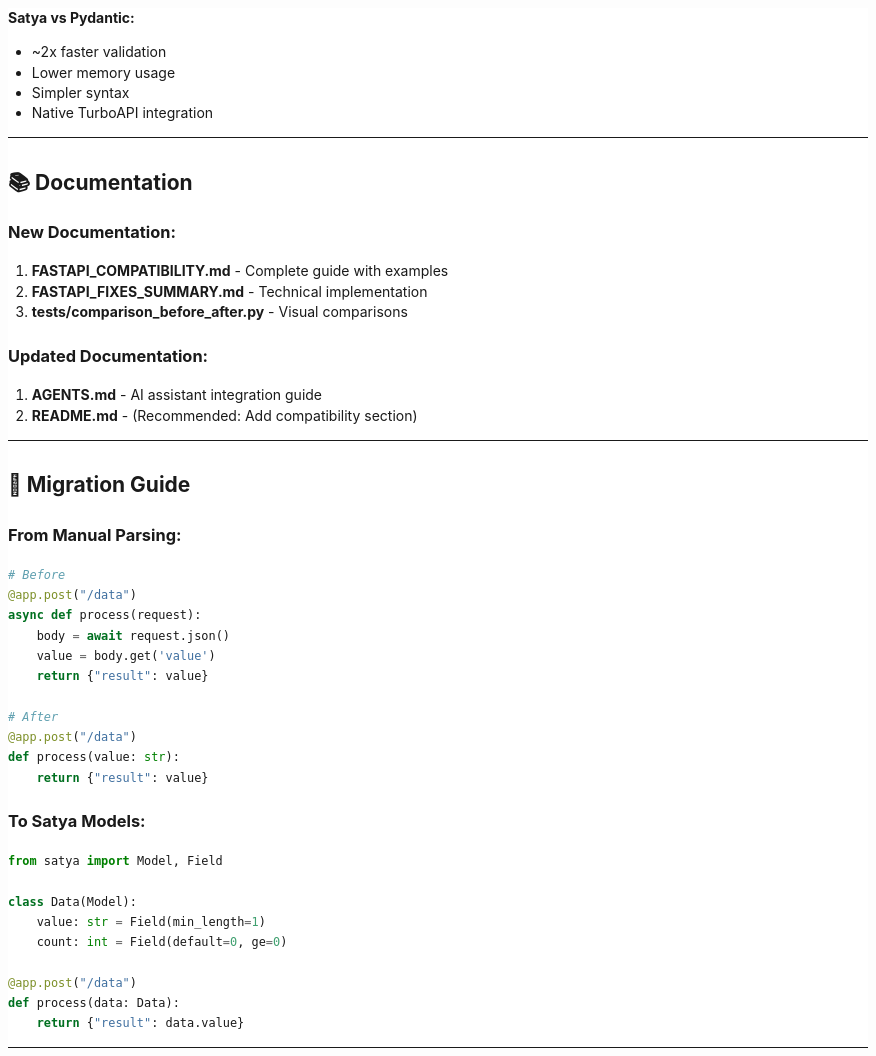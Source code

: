 **Satya vs Pydantic:**
- ~2x faster validation
- Lower memory usage
- Simpler syntax
- Native TurboAPI integration

---

## 📚 **Documentation**

### **New Documentation:**
1. **FASTAPI_COMPATIBILITY.md** - Complete guide with examples
2. **FASTAPI_FIXES_SUMMARY.md** - Technical implementation
3. **tests/comparison_before_after.py** - Visual comparisons

### **Updated Documentation:**
1. **AGENTS.md** - AI assistant integration guide
2. **README.md** - (Recommended: Add compatibility section)

---

## 🎯 **Migration Guide**

### **From Manual Parsing:**
```python
# Before
@app.post("/data")
async def process(request):
    body = await request.json()
    value = body.get('value')
    return {"result": value}

# After
@app.post("/data")
def process(value: str):
    return {"result": value}
```

### **To Satya Models:**
```python
from satya import Model, Field

class Data(Model):
    value: str = Field(min_length=1)
    count: int = Field(default=0, ge=0)

@app.post("/data")
def process(data: Data):
    return {"result": data.value}
```

---